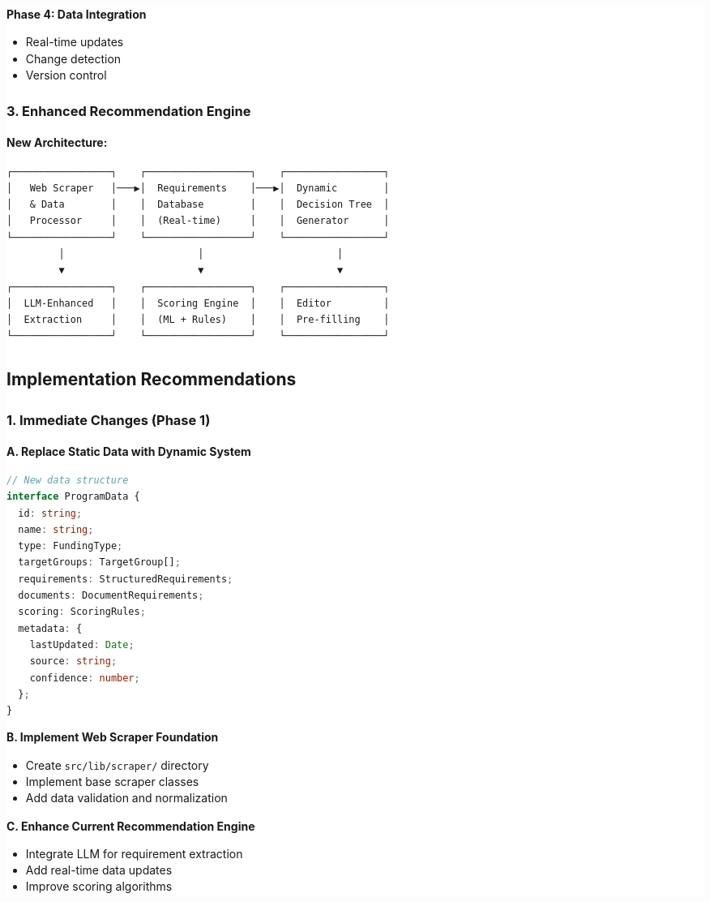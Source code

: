 **Phase 4: Data Integration**
- Real-time updates
- Change detection
- Version control

### 3. Enhanced Recommendation Engine

**New Architecture:**
```
┌─────────────────┐    ┌──────────────────┐    ┌─────────────────┐
│   Web Scraper   │───▶│  Requirements    │───▶│  Dynamic        │
│   & Data        │    │  Database        │    │  Decision Tree  │
│   Processor     │    │  (Real-time)     │    │  Generator      │
└─────────────────┘    └──────────────────┘    └─────────────────┘
         │                       │                       │
         ▼                       ▼                       ▼
┌─────────────────┐    ┌──────────────────┐    ┌─────────────────┐
│  LLM-Enhanced   │    │  Scoring Engine  │    │  Editor         │
│  Extraction     │    │  (ML + Rules)    │    │  Pre-filling    │
└─────────────────┘    └──────────────────┘    └─────────────────┘
```

## Implementation Recommendations

### 1. Immediate Changes (Phase 1)

**A. Replace Static Data with Dynamic System**
```typescript
// New data structure
interface ProgramData {
  id: string;
  name: string;
  type: FundingType;
  targetGroups: TargetGroup[];
  requirements: StructuredRequirements;
  documents: DocumentRequirements;
  scoring: ScoringRules;
  metadata: {
    lastUpdated: Date;
    source: string;
    confidence: number;
  };
}
```

**B. Implement Web Scraper Foundation**
- Create `src/lib/scraper/` directory
- Implement base scraper classes
- Add data validation and normalization

**C. Enhance Current Recommendation Engine**
- Integrate LLM for requirement extraction
- Add real-time data updates
- Improve scoring algorithms
